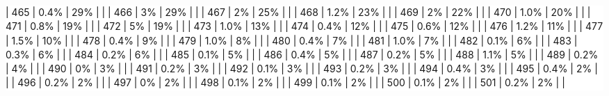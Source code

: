 | 465 | 0.4% | 29% |  |
| 466 | 3% | 29% |  |
| 467 | 2% | 25% |  |
| 468 | 1.2% | 23% |  |
| 469 | 2% | 22% |  |
| 470 | 1.0% | 20% |  |
| 471 | 0.8% | 19% |  |
| 472 | 5% | 19% |  |
| 473 | 1.0% | 13% |  |
| 474 | 0.4% | 12% |  |
| 475 | 0.6% | 12% |  |
| 476 | 1.2% | 11% |  |
| 477 | 1.5% | 10% |  |
| 478 | 0.4% | 9% |  |
| 479 | 1.0% | 8% |  |
| 480 | 0.4% | 7% |  |
| 481 | 1.0% | 7% |  |
| 482 | 0.1% | 6% |  |
| 483 | 0.3% | 6% |  |
| 484 | 0.2% | 6% |  |
| 485 | 0.1% | 5% |  |
| 486 | 0.4% | 5% |  |
| 487 | 0.2% | 5% |  |
| 488 | 1.1% | 5% |  |
| 489 | 0.2% | 4% |  |
| 490 | 0% | 3% |  |
| 491 | 0.2% | 3% |  |
| 492 | 0.1% | 3% |  |
| 493 | 0.2% | 3% |  |
| 494 | 0.4% | 3% |  |
| 495 | 0.4% | 2% |  |
| 496 | 0.2% | 2% |  |
| 497 | 0% | 2% |  |
| 498 | 0.1% | 2% |  |
| 499 | 0.1% | 2% |  |
| 500 | 0.1% | 2% |  |
| 501 | 0.2% | 2% |  |